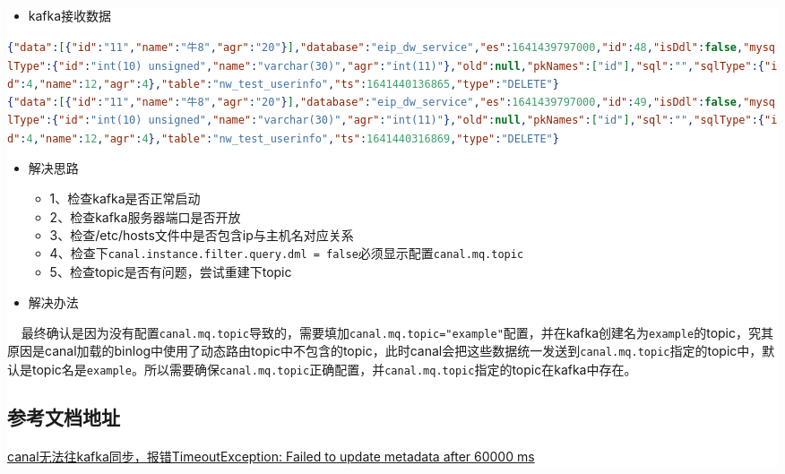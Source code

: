* kafka接收数据

```json
{"data":[{"id":"11","name":"牛8","agr":"20"}],"database":"eip_dw_service","es":1641439797000,"id":48,"isDdl":false,"mysqlType":{"id":"int(10) unsigned","name":"varchar(30)","agr":"int(11)"},"old":null,"pkNames":["id"],"sql":"","sqlType":{"id":4,"name":12,"agr":4},"table":"nw_test_userinfo","ts":1641440136865,"type":"DELETE"}
{"data":[{"id":"11","name":"牛8","agr":"20"}],"database":"eip_dw_service","es":1641439797000,"id":49,"isDdl":false,"mysqlType":{"id":"int(10) unsigned","name":"varchar(30)","agr":"int(11)"},"old":null,"pkNames":["id"],"sql":"","sqlType":{"id":4,"name":12,"agr":4},"table":"nw_test_userinfo","ts":1641440316869,"type":"DELETE"}
```

* 解决思路
  * 1、检查kafka是否正常启动
  * 2、检查kafka服务器端口是否开放
  * 3、检查/etc/hosts文件中是否包含ip与主机名对应关系
  * 4、检查下`canal.instance.filter.query.dml = false`必须显示配置`canal.mq.topic`
  * 5、检查topic是否有问题，尝试重建下topic

* 解决办法

    最终确认是因为没有配置`canal.mq.topic`导致的，需要填加`canal.mq.topic="example"`配置，并在kafka创建名为`example`的topic，究其原因是canal加载的binlog中使用了动态路由topic中不包含的topic，此时canal会把这些数据统一发送到`canal.mq.topic`指定的topic中，默认是topic名是`example`。所以需要确保`canal.mq.topic`正确配置，并`canal.mq.topic`指定的topic在kafka中存在。

## 参考文档地址

[canal无法往kafka同步，报错TimeoutException: Failed to update metadata after 60000 ms](https://blog.csdn.net/yabingshi_tech/article/details/115112491)

